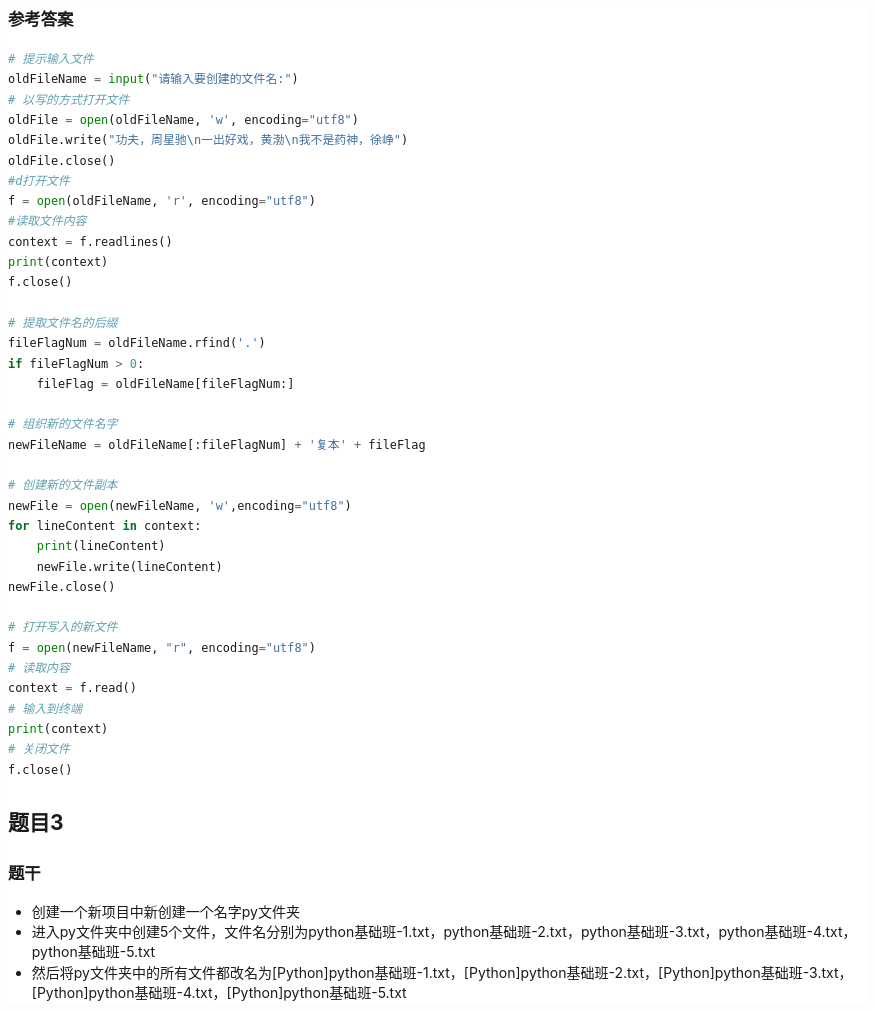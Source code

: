 ### 参考答案

```python
# 提示输入文件
oldFileName = input("请输入要创建的文件名:")
# 以写的方式打开文件
oldFile = open(oldFileName, 'w', encoding="utf8")
oldFile.write("功夫，周星驰\n一出好戏，黄渤\n我不是药神，徐峥")
oldFile.close()
#d打开文件
f = open(oldFileName, 'r', encoding="utf8")
#读取文件内容
context = f.readlines()
print(context)
f.close()

# 提取文件名的后缀
fileFlagNum = oldFileName.rfind('.')
if fileFlagNum > 0:
    fileFlag = oldFileName[fileFlagNum:]

# 组织新的文件名字
newFileName = oldFileName[:fileFlagNum] + '复本' + fileFlag

# 创建新的文件副本
newFile = open(newFileName, 'w',encoding="utf8")
for lineContent in context:
    print(lineContent)
    newFile.write(lineContent)
newFile.close()

# 打开写入的新文件
f = open(newFileName, "r", encoding="utf8")
# 读取内容
context = f.read()
# 输入到终端
print(context)
# 关闭文件
f.close()
```



## 题目3

### 题干

- 创建一个新项目中新创建一个名字py文件夹
- 进入py文件夹中创建5个文件，文件名分别为python基础班-1.txt，python基础班-2.txt，python基础班-3.txt，python基础班-4.txt，python基础班-5.txt
- 然后将py文件夹中的所有文件都改名为[Python]python基础班-1.txt，[Python]python基础班-2.txt，[Python]python基础班-3.txt，[Python]python基础班-4.txt，[Python]python基础班-5.txt
